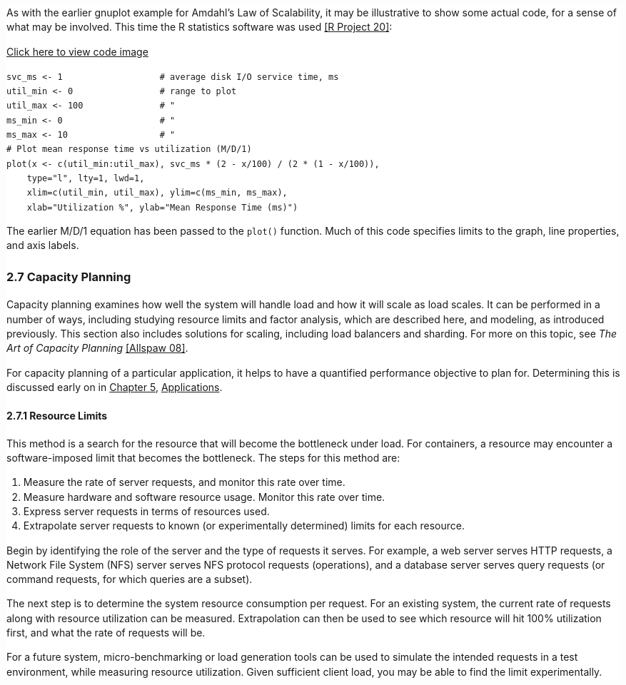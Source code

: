As with the earlier gnuplot example for Amdahl’s Law of Scalability, it may be illustrative to show some actual code, for a sense of what may be involved. This time the R statistics software was used [\[R Project 20\]](ch02.md):

[Click here to view code image](ch02_images.md)

```
svc_ms <- 1                   # average disk I/O service time, ms
util_min <- 0                 # range to plot
util_max <- 100               # "
ms_min <- 0                   # "
ms_max <- 10                  # "
# Plot mean response time vs utilization (M/D/1)
plot(x <- c(util_min:util_max), svc_ms * (2 - x/100) / (2 * (1 - x/100)),
    type="l", lty=1, lwd=1,
    xlim=c(util_min, util_max), ylim=c(ms_min, ms_max),
    xlab="Utilization %", ylab="Mean Response Time (ms)")
```

The earlier M/D/1 equation has been passed to the `plot()` function. Much of this code specifies limits to the graph, line properties, and axis labels.

### 2.7 Capacity Planning

Capacity planning examines how well the system will handle load and how it will scale as load scales. It can be performed in a number of ways, including studying resource limits and factor analysis, which are described here, and modeling, as introduced previously. This section also includes solutions for scaling, including load balancers and sharding. For more on this topic, see *The Art of Capacity Planning* [\[Allspaw 08\]](ch02.md).

For capacity planning of a particular application, it helps to have a quantified performance objective to plan for. Determining this is discussed early on in [Chapter 5](ch05.md), [Applications](ch05.md).

#### 2.7.1 Resource Limits

This method is a search for the resource that will become the bottleneck under load. For containers, a resource may encounter a software-imposed limit that becomes the bottleneck. The steps for this method are:

1. Measure the rate of server requests, and monitor this rate over time.
2. Measure hardware and software resource usage. Monitor this rate over time.
3. Express server requests in terms of resources used.
4. Extrapolate server requests to known (or experimentally determined) limits for each resource.

Begin by identifying the role of the server and the type of requests it serves. For example, a web server serves HTTP requests, a Network File System (NFS) server serves NFS protocol requests (operations), and a database server serves query requests (or command requests, for which queries are a subset).

The next step is to determine the system resource consumption per request. For an existing system, the current rate of requests along with resource utilization can be measured. Extrapolation can then be used to see which resource will hit 100% utilization first, and what the rate of requests will be.

For a future system, micro-benchmarking or load generation tools can be used to simulate the intended requests in a test environment, while measuring resource utilization. Given sufficient client load, you may be able to find the limit experimentally.
